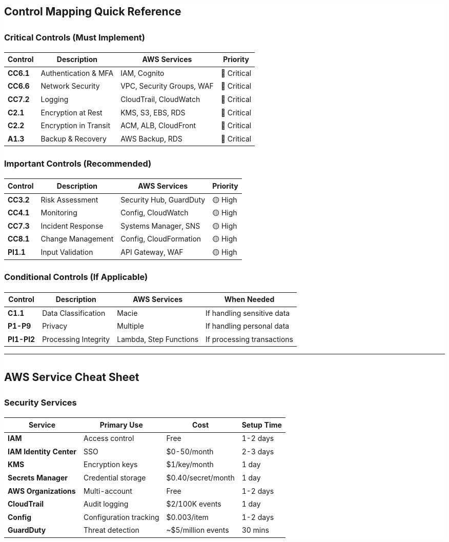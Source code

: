 
## Control Mapping Quick Reference

### Critical Controls (Must Implement)

| Control | Description | AWS Services | Priority |
|---------|-------------|--------------|----------|
| **CC6.1** | Authentication & MFA | IAM, Cognito | 🔴 Critical |
| **CC6.6** | Network Security | VPC, Security Groups, WAF | 🔴 Critical |
| **CC7.2** | Logging | CloudTrail, CloudWatch | 🔴 Critical |
| **C2.1** | Encryption at Rest | KMS, S3, EBS, RDS | 🔴 Critical |
| **C2.2** | Encryption in Transit | ACM, ALB, CloudFront | 🔴 Critical |
| **A1.3** | Backup & Recovery | AWS Backup, RDS | 🔴 Critical |

### Important Controls (Recommended)

| Control | Description | AWS Services | Priority |
|---------|-------------|--------------|----------|
| **CC3.2** | Risk Assessment | Security Hub, GuardDuty | 🟡 High |
| **CC4.1** | Monitoring | Config, CloudWatch | 🟡 High |
| **CC7.3** | Incident Response | Systems Manager, SNS | 🟡 High |
| **CC8.1** | Change Management | Config, CloudFormation | 🟡 High |
| **PI1.1** | Input Validation | API Gateway, WAF | 🟡 High |

### Conditional Controls (If Applicable)

| Control | Description | AWS Services | When Needed |
|---------|-------------|--------------|-------------|
| **C1.1** | Data Classification | Macie | If handling sensitive data |
| **P1-P9** | Privacy | Multiple | If handling personal data |
| **PI1-PI2** | Processing Integrity | Lambda, Step Functions | If processing transactions |

---

## AWS Service Cheat Sheet

### Security Services

| Service | Primary Use | Cost | Setup Time |
|---------|------------|------|------------|
| **IAM** | Access control | Free | 1-2 days |
| **IAM Identity Center** | SSO | $0-50/month | 2-3 days |
| **KMS** | Encryption keys | $1/key/month | 1 day |
| **Secrets Manager** | Credential storage | $0.40/secret/month | 1 day |
| **AWS Organizations** | Multi-account | Free | 1-2 days |
| **CloudTrail** | Audit logging | $2/100K events | 1 day |
| **Config** | Configuration tracking | $0.003/item | 1-2 days |
| **GuardDuty** | Threat detection | ~$5/million events | 30 mins |